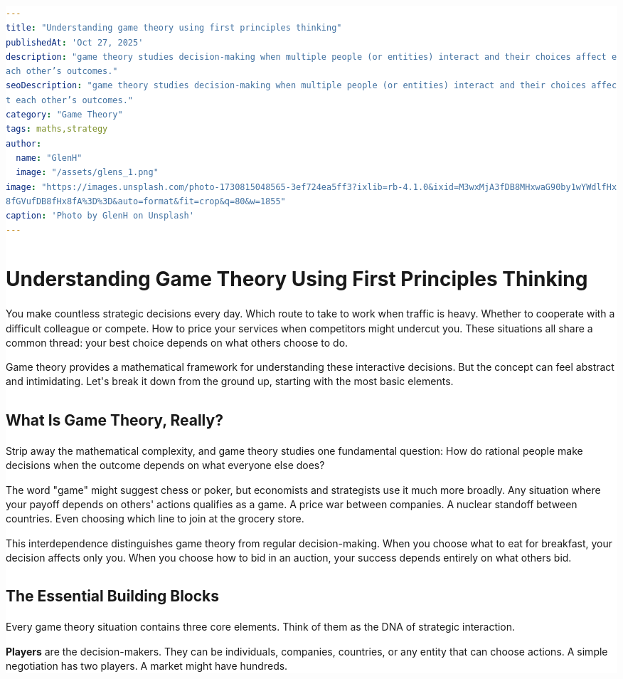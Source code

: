 ```yaml
---
title: "Understanding game theory using first principles thinking"
publishedAt: 'Oct 27, 2025'
description: "game theory studies decision-making when multiple people (or entities) interact and their choices affect each other’s outcomes."
seoDescription: "game theory studies decision-making when multiple people (or entities) interact and their choices affect each other’s outcomes."
category: "Game Theory"
tags: maths,strategy
author:
  name: "GlenH"
  image: "/assets/glens_1.png"
image: "https://images.unsplash.com/photo-1730815048565-3ef724ea5ff3?ixlib=rb-4.1.0&ixid=M3wxMjA3fDB8MHxwaG90by1wYWdlfHx8fGVufDB8fHx8fA%3D%3D&auto=format&fit=crop&q=80&w=1855"
caption: 'Photo by GlenH on Unsplash'
---
```


# Understanding Game Theory Using First Principles Thinking

You make countless strategic decisions every day. Which route to take to work when traffic is heavy. Whether to cooperate with a difficult colleague or compete. How to price your services when competitors might undercut you. These situations all share a common thread: your best choice depends on what others choose to do.

Game theory provides a mathematical framework for understanding these interactive decisions. But the concept can feel abstract and intimidating. Let's break it down from the ground up, starting with the most basic elements.

## What Is Game Theory, Really?

Strip away the mathematical complexity, and game theory studies one fundamental question: How do rational people make decisions when the outcome depends on what everyone else does?

The word "game" might suggest chess or poker, but economists and strategists use it much more broadly. Any situation where your payoff depends on others' actions qualifies as a game. A price war between companies. A nuclear standoff between countries. Even choosing which line to join at the grocery store.

This interdependence distinguishes game theory from regular decision-making. When you choose what to eat for breakfast, your decision affects only you. When you choose how to bid in an auction, your success depends entirely on what others bid.

## The Essential Building Blocks

Every game theory situation contains three core elements. Think of them as the DNA of strategic interaction.

**Players** are the decision-makers. They can be individuals, companies, countries, or any entity that can choose actions. A simple negotiation has two players. A market might have hundreds.
